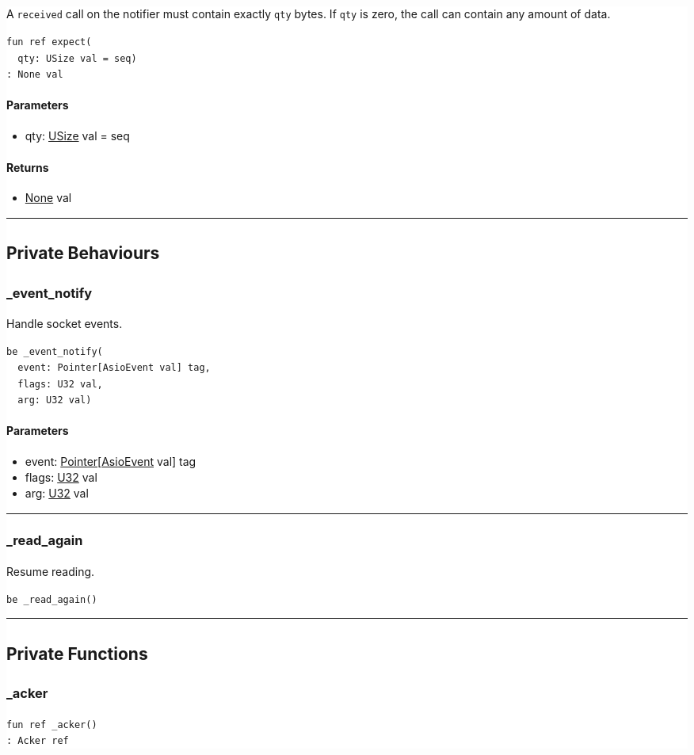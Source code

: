 A `received` call on the notifier must contain exactly `qty` bytes. If
`qty` is zero, the call can contain any amount of data.


```pony
fun ref expect(
  qty: USize val = seq)
: None val
```
#### Parameters

*   qty: [USize](builtin-USize) val = seq

#### Returns

* [None](builtin-None) val

---

## Private Behaviours

### _event_notify

Handle socket events.


```pony
be _event_notify(
  event: Pointer[AsioEvent val] tag,
  flags: U32 val,
  arg: U32 val)
```
#### Parameters

*   event: [Pointer](builtin-Pointer)\[[AsioEvent](builtin-AsioEvent) val\] tag
*   flags: [U32](builtin-U32) val
*   arg: [U32](builtin-U32) val

---

### _read_again

Resume reading.


```pony
be _read_again()
```

---

## Private Functions

### _acker

```pony
fun ref _acker()
: Acker ref
```
